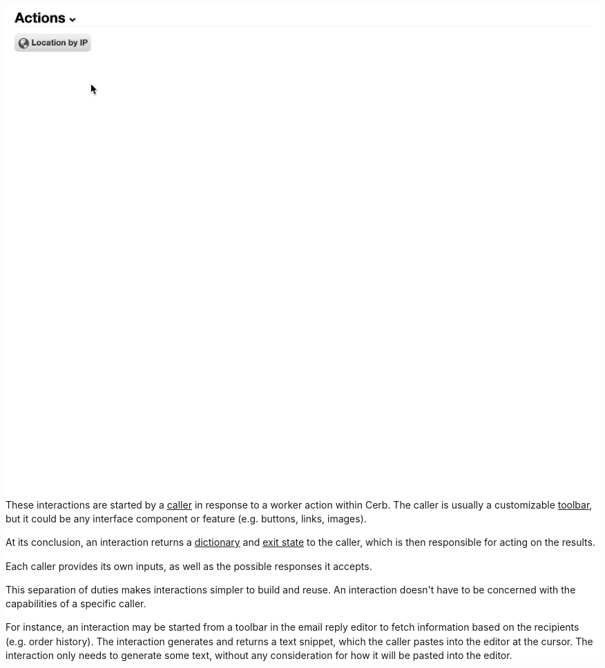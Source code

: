 <img src="/assets/images/docs/automations/triggers/interaction.worker/interaction-map.gif" class="screenshot">
</div>

These interactions are started by a [caller](#callers) in response to a worker action within Cerb. The caller is usually a customizable [toolbar](/docs/toolbars/), but it could be any interface component or feature (e.g. buttons, links, images).

At its conclusion, an interaction returns a [dictionary](/docs/automations/#dictionaries) and [exit state](/docs/automations/#exit-states) to the caller, which is then responsible for acting on the results.

Each caller provides its own inputs, as well as the possible responses it accepts.

This separation of duties makes interactions simpler to build and reuse. An interaction doesn't have to be concerned with the capabilities of a specific caller.

For instance, an interaction may be started from a toolbar in the email reply editor to fetch information based on the recipients (e.g. order history). The interaction generates and returns a text snippet, which the caller pastes into the editor at the cursor. The interaction only needs to generate some text, without any consideration for how it will be pasted into the editor.
